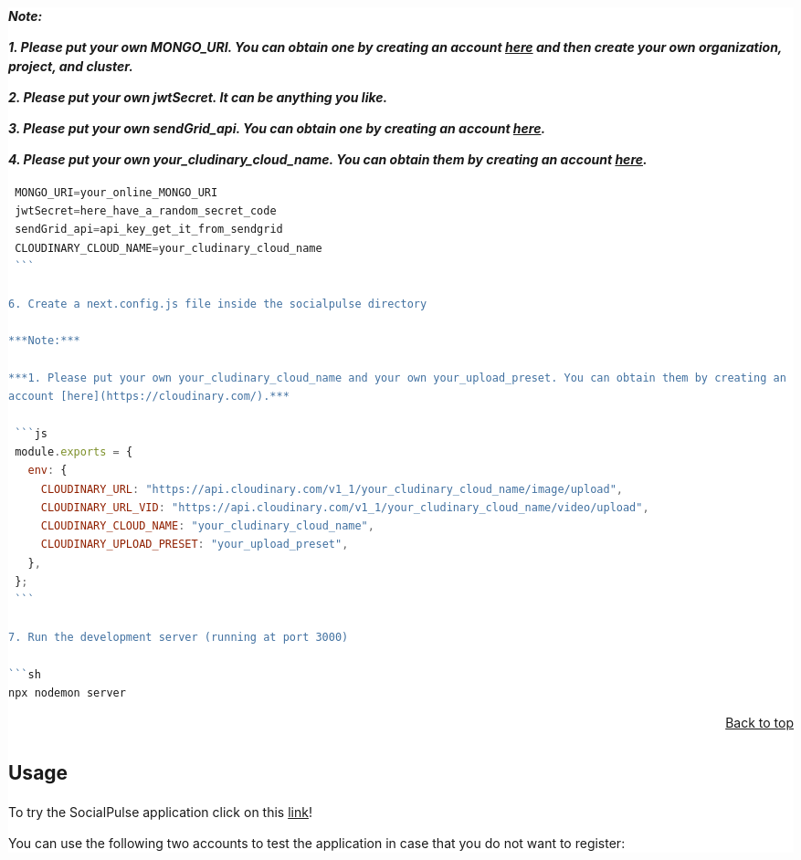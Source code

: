   ***Note:***

   ***1. Please put your own MONGO_URI. You can obtain one by creating an account [here](https://www.mongodb.com/) and then create your own organization, project, and cluster.***

   ***2. Please put your own jwtSecret. It can be anything you like.***

   ***3. Please put your own sendGrid_api. You can obtain one by creating an account [here](https://sendgrid.com/en-us).***

   ***4. Please put your own your_cludinary_cloud_name. You can obtain them by creating an account [here](https://cloudinary.com/).***
   
   ```js
    MONGO_URI=your_online_MONGO_URI
    jwtSecret=here_have_a_random_secret_code
    sendGrid_api=api_key_get_it_from_sendgrid
    CLOUDINARY_CLOUD_NAME=your_cludinary_cloud_name
    ```

6. Create a next.config.js file inside the socialpulse directory

   ***Note:***

   ***1. Please put your own your_cludinary_cloud_name and your own your_upload_preset. You can obtain them by creating an account [here](https://cloudinary.com/).***

    ```js
    module.exports = {
      env: {
        CLOUDINARY_URL: "https://api.cloudinary.com/v1_1/your_cludinary_cloud_name/image/upload",
        CLOUDINARY_URL_VID: "https://api.cloudinary.com/v1_1/your_cludinary_cloud_name/video/upload",
        CLOUDINARY_CLOUD_NAME: "your_cludinary_cloud_name",
        CLOUDINARY_UPLOAD_PRESET: "your_upload_preset",
      },
    };
    ```

7. Run the development server (running at port 3000)

   ```sh
   npx nodemon server
   ```

<p align="right"><a href="#readme-top">Back to top</a></p>

## Usage

To try the SocialPulse application click on this [link](https://socialpulse-9a2adcafece8.herokuapp.com/)!

You can use the following two accounts to test the application in case that you do not want to register:
